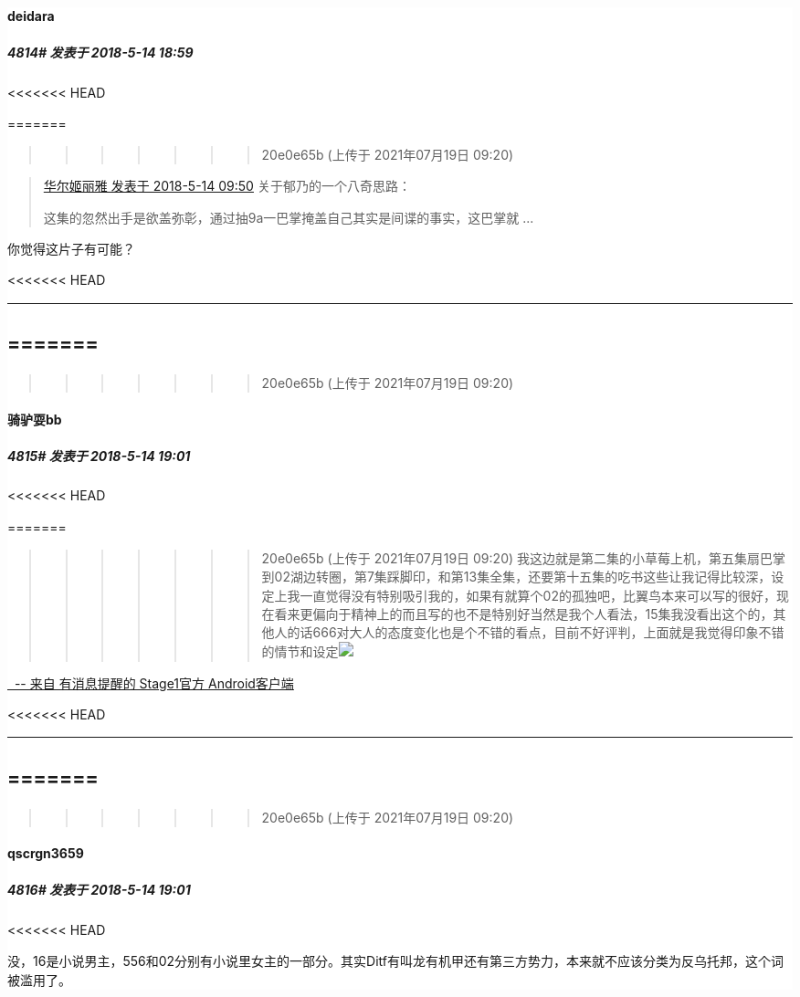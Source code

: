 ####  deidara  
##### 4814#       发表于 2018-5-14 18:59


<<<<<<< HEAD

=======
>>>>>>> 20e0e65b (上传于 2021年07月19日 09:20)
<blockquote><a href="httphttps://bbs.saraba1st.com/2b/forum.php?mod=redirect&amp;goto=findpost&amp;pid=39588846&amp;ptid=1651982" target="_blank">华尔姬丽雅 发表于 2018-5-14 09:50</a>
关于郁乃的一个八奇思路：

这集的忽然出手是欲盖弥彰，通过抽9a一巴掌掩盖自己其实是间谍的事实，这巴掌就 ...</blockquote>
你觉得这片子有可能？


<<<<<<< HEAD





*****
=======
-----
>>>>>>> 20e0e65b (上传于 2021年07月19日 09:20)

####  骑驴耍bb  
##### 4815#       发表于 2018-5-14 19:01


<<<<<<< HEAD


=======
>>>>>>> 20e0e65b (上传于 2021年07月19日 09:20)
我这边就是第二集的小草莓上机，第五集扇巴掌到02湖边转圈，第7集踩脚印，和第13集全集，还要第十五集的吃书这些让我记得比较深，设定上我一直觉得没有特别吸引我的，如果有就算个02的孤独吧，比翼鸟本来可以写的很好，现在看来更偏向于精神上的而且写的也不是特别好当然是我个人看法，15集我没看出这个的，其他人的话666对大人的态度变化也是个不错的看点，目前不好评判，上面就是我觉得印象不错的情节和设定<img src="https://static.saraba1st.com/image/smiley/face2017/007.png" referrerpolicy="no-referrer">

[  -- 来自 有消息提醒的 Stage1官方 Android客户端](https://www.coolapk.com/apk/140634)


<<<<<<< HEAD





*****
=======
-----
>>>>>>> 20e0e65b (上传于 2021年07月19日 09:20)

####  qscrgn3659  
##### 4816#       发表于 2018-5-14 19:01


<<<<<<< HEAD


没，16是小说男主，556和02分别有小说里女主的一部分。其实Ditf有叫龙有机甲还有第三方势力，本来就不应该分类为反乌托邦，这个词被滥用了。
